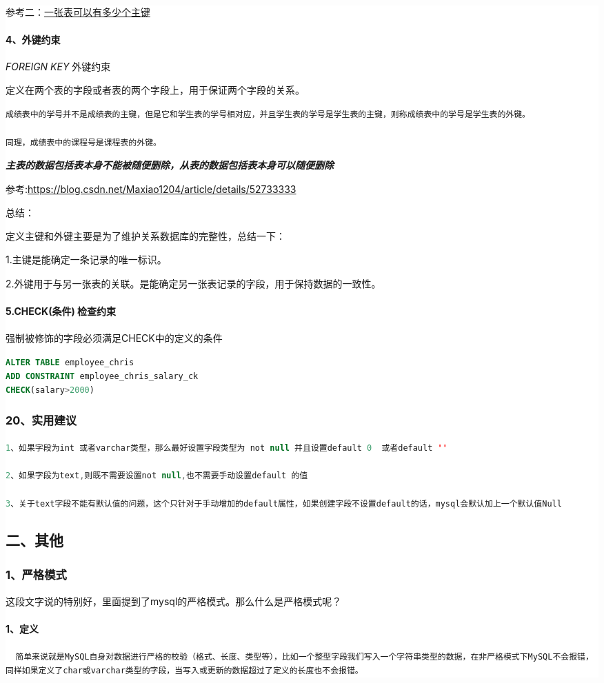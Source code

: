 参考二：[一张表可以有多少个主键](https://www.cnblogs.com/lpxblog/p/7773084.html)

#### 4、外键约束

*FOREIGN KEY* 外键约束

定义在两个表的字段或者表的两个字段上，用于保证两个字段的关系。

~~~java
成绩表中的学号并不是成绩表的主键，但是它和学生表的学号相对应，并且学生表的学号是学生表的主键，则称成绩表中的学号是学生表的外键。

同理，成绩表中的课程号是课程表的外键。
~~~

***主表的数据包括表本身不能被随便删除，从表的数据包括表本身可以随便删除***

  参考:https://blog.csdn.net/Maxiao1204/article/details/52733333

总结：

定义主键和外键主要是为了维护关系数据库的完整性，总结一下：

1.主键是能确定一条记录的唯一标识。

2.外键用于与另一张表的关联。是能确定另一张表记录的字段，用于保持数据的一致性。

#### 5.CHECK(条件) 检查约束

强制被修饰的字段必须满足CHECK中的定义的条件

~~~sql
ALTER TABLE employee_chris
ADD CONSTRAINT employee_chris_salary_ck
CHECK(salary>2000)
~~~

### 20、实用建议

~~~java
1、如果字段为int 或者varchar类型，那么最好设置字段类型为 not null 并且设置default 0  或者default ''

2、如果字段为text,则既不需要设置not null,也不需要手动设置default 的值

3、关于text字段不能有默认值的问题，这个只针对于手动增加的default属性，如果创建字段不设置default的话，mysql会默认加上一个默认值Null
~~~

## 二、其他

### 1、严格模式

这段文字说的特别好，里面提到了mysql的严格模式。那么什么是严格模式呢？

#### 1、定义

```html
  简单来说就是MySQL自身对数据进行严格的校验（格式、长度、类型等），比如一个整型字段我们写入一个字符串类型的数据，在非严格模式下MySQL不会报错，同样如果定义了char或varchar类型的字段，当写入或更新的数据超过了定义的长度也不会报错。
```
